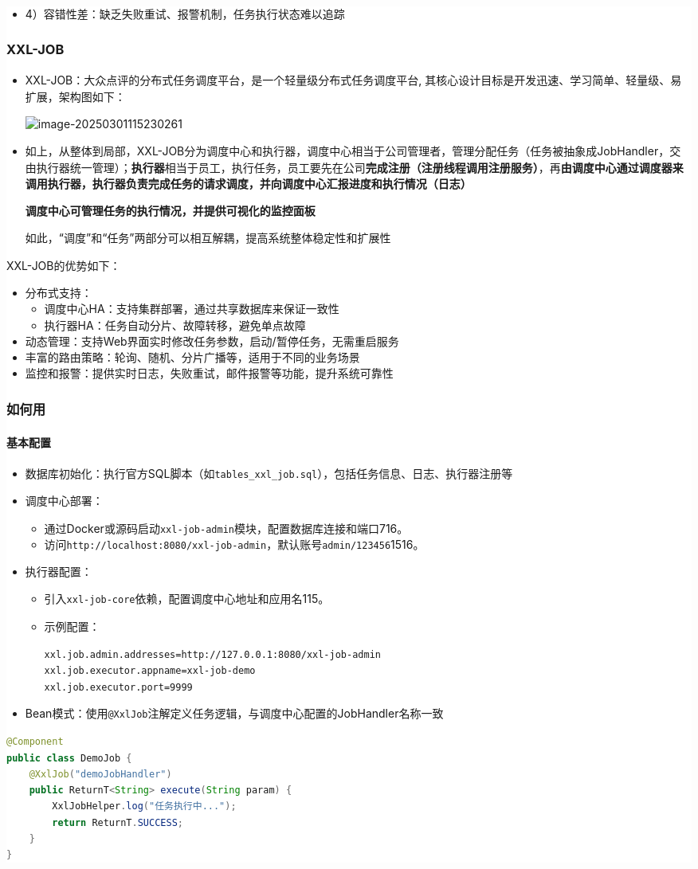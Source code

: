   - 4）容错性差：缺乏失败重试、报警机制，任务执行状态难以追踪

### XXL-JOB

- XXL-JOB：大众点评的分布式任务调度平台，是一个轻量级分布式任务调度平台, 其核心设计目标是开发迅速、学习简单、轻量级、易扩展，架构图如下：

  ![image-20250301115230261](C:\Users\xyl\AppData\Roaming\Typora\typora-user-images\image-20250301115230261.png)

- 如上，从整体到局部，XXL-JOB分为调度中心和执行器，调度中心相当于公司管理者，管理分配任务（任务被抽象成JobHandler，交由执行器统一管理）；**执行器**相当于员工，执行任务，员工要先在公司**完成注册（注册线程调用注册服务）**，再**由调度中心通过调度器来调用执行器，执行器负责完成任务的请求调度，并向调度中心汇报进度和执行情况（日志）**

  **调度中心可管理任务的执行情况，并提供可视化的监控面板**

  如此，“调度”和“任务”两部分可以相互解耦，提高系统整体稳定性和扩展性

XXL-JOB的优势如下：

- 分布式支持：
  - 调度中心HA：支持集群部署，通过共享数据库来保证一致性
  - 执行器HA：任务自动分片、故障转移，避免单点故障
- 动态管理：支持Web界面实时修改任务参数，启动/暂停任务，无需重启服务
- 丰富的路由策略：轮询、随机、分片广播等，适用于不同的业务场景
- 监控和报警：提供实时日志，失败重试，邮件报警等功能，提升系统可靠性

### 如何用

#### 基本配置

- 数据库初始化：执行官方SQL脚本（如`tables_xxl_job.sql`），包括任务信息、日志、执行器注册等

- 调度中心部署：

  - 通过Docker或源码启动`xxl-job-admin`模块，配置数据库连接和端口716。
  - 访问`http://localhost:8080/xxl-job-admin`，默认账号`admin/123456`1516。

- 执行器配置：

  - 引入`xxl-job-core`依赖，配置调度中心地址和应用名115。

  - 示例配置：

    ```properties
    xxl.job.admin.addresses=http://127.0.0.1:8080/xxl-job-admin
    xxl.job.executor.appname=xxl-job-demo
    xxl.job.executor.port=9999
    ```

- Bean模式：使用`@XxlJob`注解定义任务逻辑，与调度中心配置的JobHandler名称一致

```Java
@Component
public class DemoJob {
    @XxlJob("demoJobHandler")
    public ReturnT<String> execute(String param) {
        XxlJobHelper.log("任务执行中...");
        return ReturnT.SUCCESS;
    }
}
```
